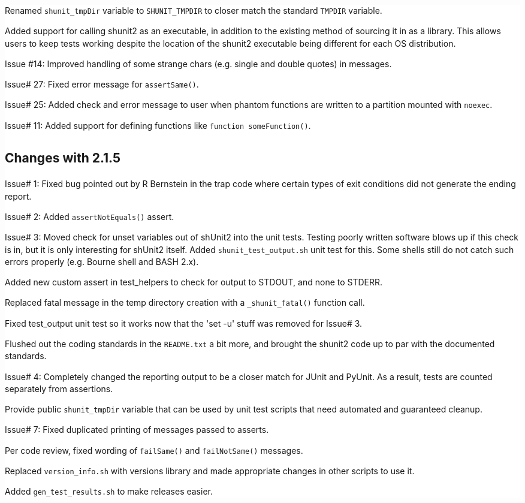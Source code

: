Renamed `shunit_tmpDir` variable to `SHUNIT_TMPDIR` to closer match the standard
`TMPDIR` variable.

Added support for calling shunit2 as an executable, in addition to the existing
method of sourcing it in as a library. This allows users to keep tests working
despite the location of the shunit2 executable being different for each OS
distribution.

Issue #14: Improved handling of some strange chars (e.g. single and double
quotes) in messages.

Issue# 27: Fixed error message for `assertSame()`.

Issue# 25: Added check and error message to user when phantom functions are
written to a partition mounted with `noexec`.

Issue# 11: Added support for defining functions like `function someFunction()`.


## Changes with 2.1.5

Issue# 1: Fixed bug pointed out by R Bernstein in the trap code where certain
types of exit conditions did not generate the ending report.

Issue# 2: Added `assertNotEquals()` assert.

Issue# 3: Moved check for unset variables out of shUnit2 into the unit tests.
Testing poorly written software blows up if this check is in, but it is only
interesting for shUnit2 itself. Added `shunit_test_output.sh` unit test for
this. Some shells still do not catch such errors properly (e.g. Bourne shell and
BASH 2.x).

Added new custom assert in test_helpers to check for output to STDOUT, and none
to STDERR.

Replaced fatal message in the temp directory creation with a `_shunit_fatal()`
function call.

Fixed test_output unit test so it works now that the 'set -u' stuff was removed
for Issue# 3.

Flushed out the coding standards in the `README.txt` a bit more, and brought the
shunit2 code up to par with the documented standards.

Issue# 4: Completely changed the reporting output to be a closer match for
JUnit and PyUnit. As a result, tests are counted separately from assertions.

Provide public `shunit_tmpDir` variable that can be used by unit test scripts
that need automated and guaranteed cleanup.

Issue# 7: Fixed duplicated printing of messages passed to asserts.

Per code review, fixed wording of `failSame()` and `failNotSame()` messages.

Replaced `version_info.sh` with versions library and made appropriate changes in
other scripts to use it.

Added `gen_test_results.sh` to make releases easier.
